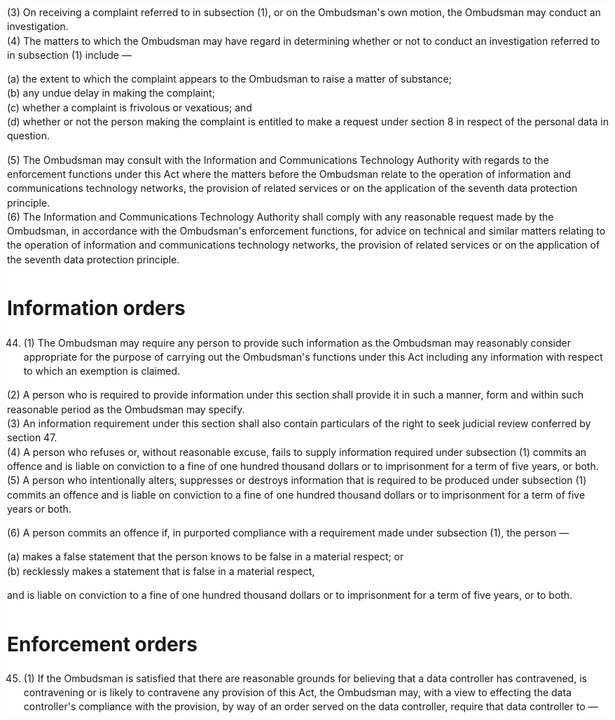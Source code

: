 (3) On receiving a complaint referred to in subsection (1), or on the Ombudsman's own motion, the Ombudsman may conduct an investigation.  
(4) The matters to which the Ombudsman may have regard in determining whether or not to conduct an investigation referred to in subsection (1) include —

(a) the extent to which the complaint appears to the Ombudsman to raise a matter of substance;  
(b) any undue delay in making the complaint;  
(c) whether a complaint is frivolous or vexatious; and  
(d) whether or not the person making the complaint is entitled to make a request under section 8 in respect of the personal data in question.

(5) The Ombudsman may consult with the Information and Communications Technology Authority with regards to the enforcement functions under this Act where the matters before the Ombudsman relate to the operation of information and communications technology networks, the provision of related services or on the application of the seventh data protection principle.  
(6) The Information and Communications Technology Authority shall comply with any reasonable request made by the Ombudsman, in accordance with the Ombudsman's enforcement functions, for advice on technical and similar matters relating to the operation of information and communications technology networks, the provision of related services or on the application of the seventh data protection principle.

# Information orders

44. (1) The Ombudsman may require any person to provide such information as the Ombudsman may reasonably consider appropriate for the purpose of carrying out the Ombudsman's functions under this Act including any information with respect to which an exemption is claimed.

(2) A person who is required to provide information under this section shall provide it in such a manner, form and within such reasonable period as the Ombudsman may specify.  
(3) An information requirement under this section shall also contain particulars of the right to seek judicial review conferred by section 47.  
(4) A person who refuses or, without reasonable excuse, fails to supply information required under subsection (1) commits an offence and is liable on conviction to a fine of one hundred thousand dollars or to imprisonment for a term of five years, or both.  
(5) A person who intentionally alters, suppresses or destroys information that is required to be produced under subsection (1) commits an offence and is liable on conviction to a fine of one hundred thousand dollars or to imprisonment for a term of five years or both.

(6) A person commits an offence if, in purported compliance with a requirement made under subsection (1), the person —

(a) makes a false statement that the person knows to be false in a material respect; or  
(b) recklessly makes a statement that is false in a material respect,

and is liable on conviction to a fine of one hundred thousand dollars or to imprisonment for a term of five years, or to both.

# Enforcement orders

45. (1) If the Ombudsman is satisfied that there are reasonable grounds for believing that a data controller has contravened, is contravening or is likely to contravene any provision of this Act, the Ombudsman may, with a view to effecting the data controller's compliance with the provision, by way of an order served on the data controller, require that data controller to —
